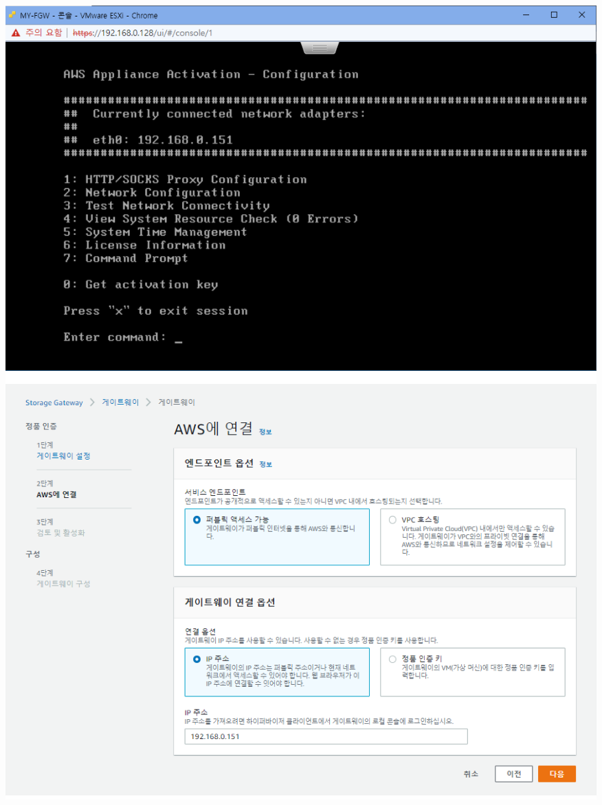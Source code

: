 ![image-20220621124500480](md-images/0621/image-20220621124500480.png)

![image-20220621142253809](md-images/0621/image-20220621142253809.png)
